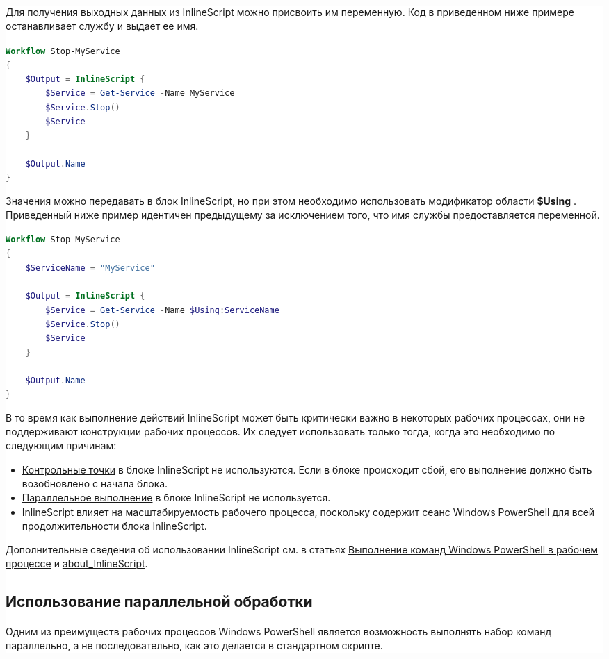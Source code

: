 Для получения выходных данных из InlineScript можно присвоить им переменную. Код в приведенном ниже примере останавливает службу и выдает ее имя.

```powershell
Workflow Stop-MyService
{
    $Output = InlineScript {
        $Service = Get-Service -Name MyService
        $Service.Stop()
        $Service
    }

    $Output.Name
}
```

Значения можно передавать в блок InlineScript, но при этом необходимо использовать модификатор области **$Using** .  Приведенный ниже пример идентичен предыдущему за исключением того, что имя службы предоставляется переменной.

```powershell
Workflow Stop-MyService
{
    $ServiceName = "MyService"

    $Output = InlineScript {
        $Service = Get-Service -Name $Using:ServiceName
        $Service.Stop()
        $Service
    }

    $Output.Name
}
```

В то время как выполнение действий InlineScript может быть критически важно в некоторых рабочих процессах, они не поддерживают конструкции рабочих процессов. Их следует использовать только тогда, когда это необходимо по следующим причинам:

* [Контрольные точки](#use-checkpoints-in-a-workflow) в блоке InlineScript не используются. Если в блоке происходит сбой, его выполнение должно быть возобновлено с начала блока.
* [Параллельное выполнение](#use-parallel-processing) в блоке InlineScript не используется.
* InlineScript влияет на масштабируемость рабочего процесса, поскольку содержит сеанс Windows PowerShell для всей продолжительности блока InlineScript.

Дополнительные сведения об использовании InlineScript см. в статьях [Выполнение команд Windows PowerShell в рабочем процессе](/previous-versions/windows/it-pro/windows-server-2012-R2-and-2012/jj574197(v=ws.11)) и [about_InlineScript](/powershell/module/psworkflow/about/about_inlinescript).

## <a name="use-parallel-processing"></a>Использование параллельной обработки

Одним из преимуществ рабочих процессов Windows PowerShell является возможность выполнять набор команд параллельно, а не последовательно, как это делается в стандартном скрипте.
